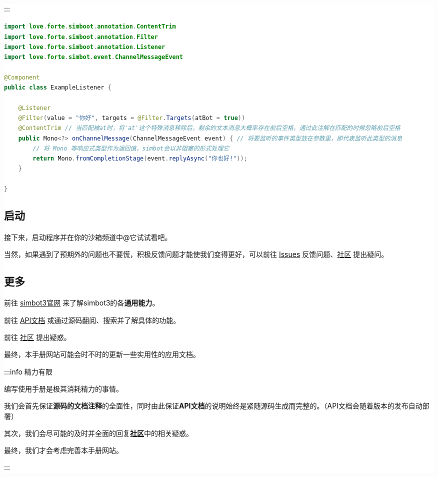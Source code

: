 :::

```java title='com.example.listener.ExampleListener.java'
import love.forte.simboot.annotation.ContentTrim
import love.forte.simboot.annotation.Filter
import love.forte.simboot.annotation.Listener
import love.forte.simbot.event.ChannelMessageEvent
        
@Component
public class ExampleListener {
    
    @Listener
    @Filter(value = "你好", targets = @Filter.Targets(atBot = true))
    @ContentTrim // 当匹配被at时，将'at'这个特殊消息移除后，剩余的文本消息大概率存在前后空格，通过此注解在匹配的时候忽略前后空格
    public Mono<?> onChannelMessage(ChannelMessageEvent event) { // 将要监听的事件类型放在参数里，即代表监听此类型的消息
        // 将 Mono 等响应式类型作为返回值，simbot会以非阻塞的形式处理它
        return Mono.fromCompletionStage(event.replyAsync("你也好!"));
    }
    
}
```

</TabItem>
</Tabs>

## 启动

接下来，启动程序并在你的沙箱频道中@它试试看吧。

当然，如果遇到了预期外的问题也不要慌，积极反馈问题才能使我们变得更好，可以前往 [Issues](https://github.com/simple-robot/simpler-robot/issues) 反馈问题、[社区](https://github.com/orgs/simple-robot/discussions) 提出疑问。

## 更多

前往 [simbot3官网](https://simbot.forte.love) 来了解simbot3的各**通用能力**。

前往 [API文档](https://docs.simbot.forte.love) 或通过源码翻阅、搜索并了解具体的功能。

前往 [社区](https://github.com/orgs/simple-robot/discussions) 提出疑惑。

最终，本手册网站可能会时不时的更新一些实用性的应用文档。

:::info 精力有限 

编写使用手册是极其消耗精力的事情。

我们会首先保证**源码的文档注释**的全面性，同时由此保证**API文档**的说明始终是紧随源码生成而完整的。（API文档会随着版本的发布自动部署）

其次，我们会尽可能的及时并全面的回复[**社区**](https://github.com/orgs/simple-robot/discussions)中的相关疑惑。

最终，我们才会考虑完善本手册网站。

:::
